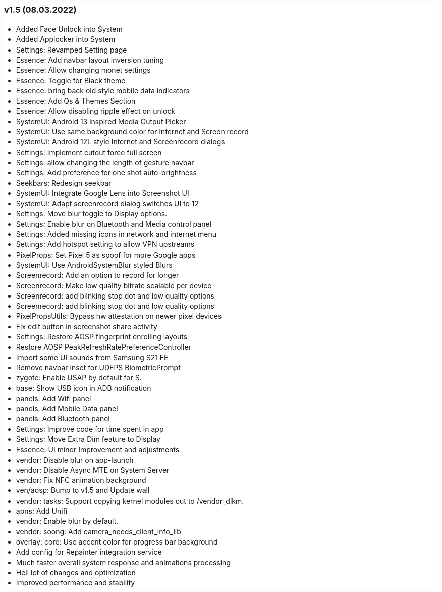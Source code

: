 ### v1.5 (08.03.2022)
* Added Face Unlock into System
* Added Applocker into System
* Settings: Revamped Setting page
* Essence: Add navbar layout inversion tuning 
* Essence: Allow changing monet settings
* Essence: Toggle for Black theme
* Essence: bring back old style mobile data indicators
* Essence: Add Qs & Themes Section
* Essence: Allow disabling ripple effect on unlock 
* SystemUI: Android 13 inspired Media Output Picker
* SystemUI: Use same background color for Internet and Screen record
* SystemUI: Android 12L style Internet and Screenrecord dialogs 
* Settings: Implement cutout force full screen 
* Settings: allow changing the length of gesture navbar
* Settings: Add preference for one shot auto-brightness 
* Seekbars: Redesign seekbar
* SystemUI: Integrate Google Lens into Screenshot UI
* SystemUI: Adapt screenrecord dialog switches UI to 12
* Settings: Move blur toggle to Display options.
* Settings: Enable blur on Bluetooth and Media control panel
* Settings: Added missing icons in network and internet menu
* Settings: Add hotspot setting to allow VPN upstreams
* PixelProps: Set Pixel 5 as spoof for more Google apps 
* SystemUI: Use AndroidSystemBlur styled Blurs
* Screenrecord: Add an option to record for longer 
* Screenrecord: Make low quality bitrate scalable per device
* Screenrecord: add blinking stop dot and low quality options
* Screenrecord: add blinking stop dot and low quality options
* PixelPropsUtils: Bypass hw attestation on newer pixel devices
* Fix edit button in screenshot share activity 
* Settings: Restore AOSP fingerprint enrolling layouts
* Restore AOSP PeakRefreshRatePreferenceController
* Import some UI sounds from Samsung S21 FE
* Remove navbar inset for UDFPS BiometricPrompt 
* zygote: Enable USAP by default for S.
* base: Show USB icon in ADB notification
* panels: Add Wifi panel
* panels: Add Mobile Data panel
* panels: Add Bluetooth panel 
* Settings: Improve code for time spent in app
* Settings: Move Extra Dim feature to Display 
* Essence: UI minor Improvement and adjustments
* vendor: Disable blur on app-launch
* vendor: Disable Async MTE on System Server
* vendor: Fix NFC animation background 
* ven/aosp: Bump to v1.5 and Update wall 
* vendor: tasks: Support copying kernel modules out to /vendor_dlkm.
* apns: Add Unifi
* vendor: Enable blur by default.
* vendor: soong: Add camera_needs_client_info_lib
* overlay: core: Use accent color for progress bar background 
* Add config for Repainter integration service 
* Much faster overall system response and animations processing
* Hell lot of changes and optimization 
* Improved performance and stability
